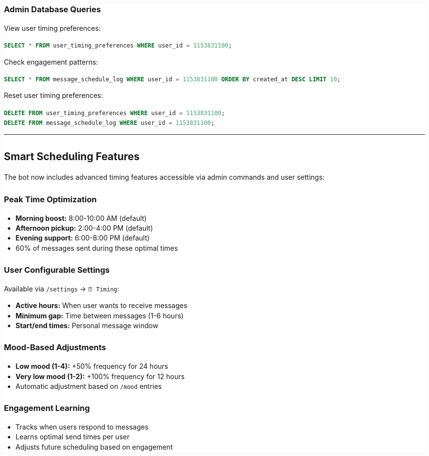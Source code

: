 ### Admin Database Queries

View user timing preferences:
```sql
SELECT * FROM user_timing_preferences WHERE user_id = 1153831100;
```

Check engagement patterns:
```sql
SELECT * FROM message_schedule_log WHERE user_id = 1153831100 ORDER BY created_at DESC LIMIT 10;
```

Reset user timing preferences:
```sql
DELETE FROM user_timing_preferences WHERE user_id = 1153831100;
DELETE FROM message_schedule_log WHERE user_id = 1153831100;
```

---

## Smart Scheduling Features

The bot now includes advanced timing features accessible via admin commands and user settings:

### Peak Time Optimization
- **Morning boost:** 8:00-10:00 AM (default)
- **Afternoon pickup:** 2:00-4:00 PM (default)  
- **Evening support:** 6:00-8:00 PM (default)
- 60% of messages sent during these optimal times

### User Configurable Settings
Available via `/settings` → `⏰ Timing`:
- **Active hours:** When user wants to receive messages
- **Minimum gap:** Time between messages (1-6 hours)
- **Start/end times:** Personal message window

### Mood-Based Adjustments
- **Low mood (1-4):** +50% frequency for 24 hours
- **Very low mood (1-2):** +100% frequency for 12 hours
- Automatic adjustment based on `/mood` entries

### Engagement Learning
- Tracks when users respond to messages
- Learns optimal send times per user
- Adjusts future scheduling based on engagement